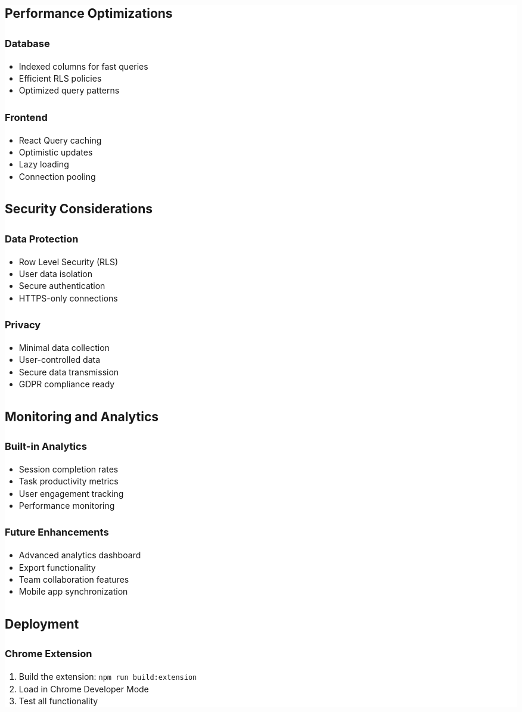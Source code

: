 ## Performance Optimizations

### Database
- Indexed columns for fast queries
- Efficient RLS policies
- Optimized query patterns

### Frontend
- React Query caching
- Optimistic updates
- Lazy loading
- Connection pooling

## Security Considerations

### Data Protection
- Row Level Security (RLS)
- User data isolation
- Secure authentication
- HTTPS-only connections

### Privacy
- Minimal data collection
- User-controlled data
- Secure data transmission
- GDPR compliance ready

## Monitoring and Analytics

### Built-in Analytics
- Session completion rates
- Task productivity metrics
- User engagement tracking
- Performance monitoring

### Future Enhancements
- Advanced analytics dashboard
- Export functionality
- Team collaboration features
- Mobile app synchronization

## Deployment

### Chrome Extension
1. Build the extension: `npm run build:extension`
2. Load in Chrome Developer Mode
3. Test all functionality
